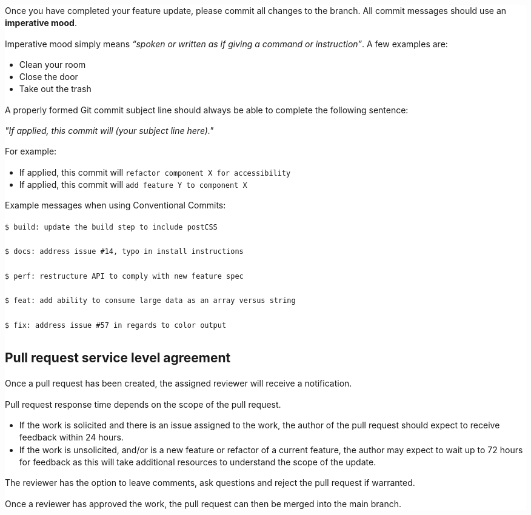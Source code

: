 Once you have completed your feature update, please commit all changes to the branch. All commit messages should use an **imperative mood**.

Imperative mood simply means _“spoken or written as if giving a command or instruction”_. A few examples are:

* Clean your room
* Close the door
* Take out the trash

A properly formed Git commit subject line should always be able to complete the following sentence:

_"If applied, this commit will (your subject line here)."_

For example:

* If applied, this commit will `refactor component X for accessibility`
* If applied, this commit will `add feature Y to component X`

Example messages when using Conventional Commits:

```
$ build: update the build step to include postCSS

$ docs: address issue #14, typo in install instructions

$ perf: restructure API to comply with new feature spec

$ feat: add ability to consume large data as an array versus string

$ fix: address issue #57 in regards to color output
```

## Pull request service level agreement

Once a pull request has been created, the assigned reviewer will receive a notification.

Pull request response time depends on the scope of the pull request.

* If the work is solicited and there is an issue assigned to the work, the author of the pull request should expect to receive feedback within 24 hours.
* If the work is unsolicited, and/or is a new feature or refactor of a current feature, the author may expect to wait up to 72 hours for feedback as this will take additional resources to understand the scope of the update.

The reviewer has the option to leave comments, ask questions and reject the pull request if warranted.

Once a reviewer has approved the work, the pull request can then be merged into the main branch.

